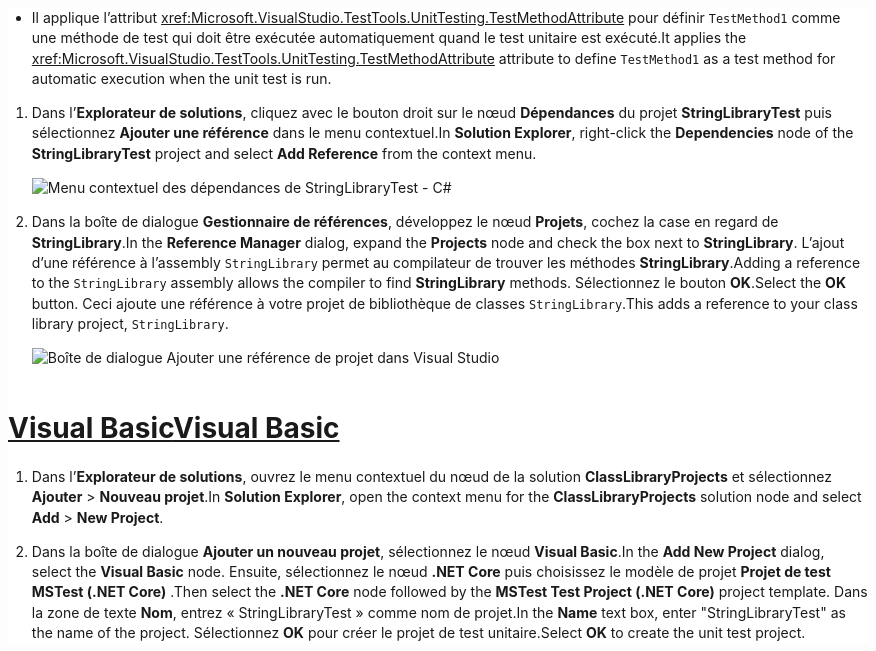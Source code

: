    * <span data-ttu-id="75baf-124">Il applique l’attribut <xref:Microsoft.VisualStudio.TestTools.UnitTesting.TestMethodAttribute> pour définir `TestMethod1` comme une méthode de test qui doit être exécutée automatiquement quand le test unitaire est exécuté.</span><span class="sxs-lookup"><span data-stu-id="75baf-124">It applies the <xref:Microsoft.VisualStudio.TestTools.UnitTesting.TestMethodAttribute> attribute to define `TestMethod1` as a test method for automatic execution when the unit test is run.</span></span>

1. <span data-ttu-id="75baf-125">Dans l’**Explorateur de solutions**, cliquez avec le bouton droit sur le nœud **Dépendances** du projet **StringLibraryTest** puis sélectionnez **Ajouter une référence** dans le menu contextuel.</span><span class="sxs-lookup"><span data-stu-id="75baf-125">In **Solution Explorer**, right-click the **Dependencies** node of the **StringLibraryTest** project and select **Add Reference** from the context menu.</span></span>

   ![Menu contextuel des dépendances de StringLibraryTest - C#](./media/testing-library-with-visual-studio/add-reference-context-menu.png)

1. <span data-ttu-id="75baf-127">Dans la boîte de dialogue **Gestionnaire de références**, développez le nœud **Projets**, cochez la case en regard de **StringLibrary**.</span><span class="sxs-lookup"><span data-stu-id="75baf-127">In the **Reference Manager** dialog, expand the **Projects** node and check the box next to **StringLibrary**.</span></span> <span data-ttu-id="75baf-128">L’ajout d’une référence à l’assembly `StringLibrary` permet au compilateur de trouver les méthodes **StringLibrary**.</span><span class="sxs-lookup"><span data-stu-id="75baf-128">Adding a reference to the `StringLibrary` assembly allows the compiler to find **StringLibrary** methods.</span></span> <span data-ttu-id="75baf-129">Sélectionnez le bouton **OK**.</span><span class="sxs-lookup"><span data-stu-id="75baf-129">Select the **OK** button.</span></span> <span data-ttu-id="75baf-130">Ceci ajoute une référence à votre projet de bibliothèque de classes `StringLibrary`.</span><span class="sxs-lookup"><span data-stu-id="75baf-130">This adds a reference to your class library project, `StringLibrary`.</span></span>

   ![Boîte de dialogue Ajouter une référence de projet dans Visual Studio](./media/testing-library-with-visual-studio/project-reference-manager.png)

# <a name="visual-basictabvb"></a>[<span data-ttu-id="75baf-132">Visual Basic</span><span class="sxs-lookup"><span data-stu-id="75baf-132">Visual Basic</span></span>](#tab/vb)

1. <span data-ttu-id="75baf-133">Dans l’**Explorateur de solutions**, ouvrez le menu contextuel du nœud de la solution **ClassLibraryProjects** et sélectionnez **Ajouter** > **Nouveau projet**.</span><span class="sxs-lookup"><span data-stu-id="75baf-133">In **Solution Explorer**, open the context menu for the **ClassLibraryProjects** solution node and select **Add** > **New Project**.</span></span>

1. <span data-ttu-id="75baf-134">Dans la boîte de dialogue **Ajouter un nouveau projet**, sélectionnez le nœud **Visual Basic**.</span><span class="sxs-lookup"><span data-stu-id="75baf-134">In the **Add New Project** dialog, select the **Visual Basic** node.</span></span> <span data-ttu-id="75baf-135">Ensuite, sélectionnez le nœud **.NET Core** puis choisissez le modèle de projet **Projet de test MSTest (.NET Core)** .</span><span class="sxs-lookup"><span data-stu-id="75baf-135">Then select the **.NET Core** node followed by the **MSTest Test Project (.NET Core)** project template.</span></span> <span data-ttu-id="75baf-136">Dans la zone de texte **Nom**, entrez « StringLibraryTest » comme nom de projet.</span><span class="sxs-lookup"><span data-stu-id="75baf-136">In the **Name** text box, enter "StringLibraryTest" as the name of the project.</span></span> <span data-ttu-id="75baf-137">Sélectionnez **OK** pour créer le projet de test unitaire.</span><span class="sxs-lookup"><span data-stu-id="75baf-137">Select **OK** to create the unit test project.</span></span>
